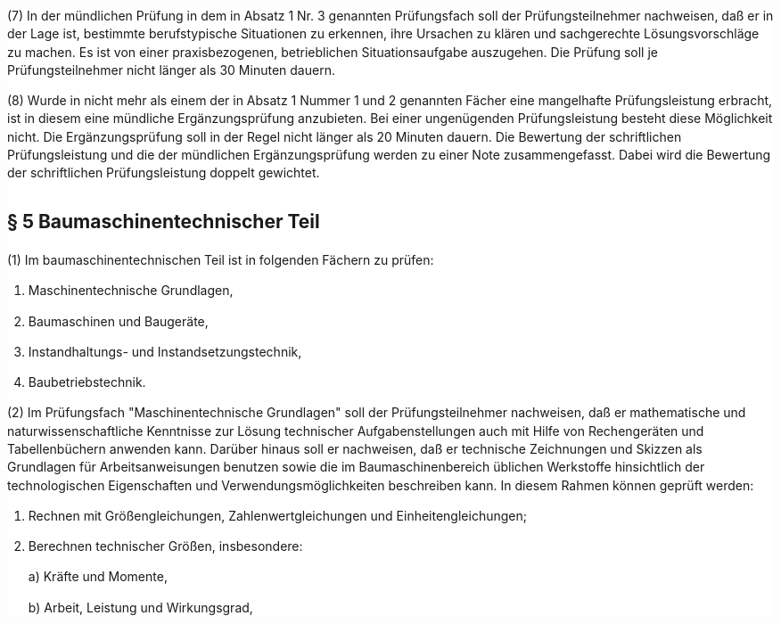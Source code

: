 (7) In der mündlichen Prüfung in dem in Absatz 1 Nr. 3 genannten
Prüfungsfach soll der Prüfungsteilnehmer nachweisen, daß er in der
Lage ist, bestimmte berufstypische Situationen zu erkennen, ihre
Ursachen zu klären und sachgerechte Lösungsvorschläge zu machen. Es
ist von einer praxisbezogenen, betrieblichen Situationsaufgabe
auszugehen. Die Prüfung soll je Prüfungsteilnehmer nicht länger als 30
Minuten dauern.

(8) Wurde in nicht mehr als einem der in Absatz 1 Nummer 1 und 2
genannten Fächer eine mangelhafte Prüfungsleistung erbracht, ist in
diesem eine mündliche Ergänzungsprüfung anzubieten. Bei einer
ungenügenden Prüfungsleistung besteht diese Möglichkeit nicht. Die
Ergänzungsprüfung soll in der Regel nicht länger als 20 Minuten
dauern. Die Bewertung der schriftlichen Prüfungsleistung und die der
mündlichen Ergänzungsprüfung werden zu einer Note zusammengefasst.
Dabei wird die Bewertung der schriftlichen Prüfungsleistung doppelt
gewichtet.

## § 5 Baumaschinentechnischer Teil

(1) Im baumaschinentechnischen Teil ist in folgenden Fächern zu
prüfen:

1.  Maschinentechnische Grundlagen,


2.  Baumaschinen und Baugeräte,


3.  Instandhaltungs- und Instandsetzungstechnik,


4.  Baubetriebstechnik.




(2) Im Prüfungsfach "Maschinentechnische Grundlagen" soll der
Prüfungsteilnehmer nachweisen, daß er mathematische und
naturwissenschaftliche Kenntnisse zur Lösung technischer
Aufgabenstellungen auch mit Hilfe von Rechengeräten und
Tabellenbüchern anwenden kann. Darüber hinaus soll er nachweisen, daß
er technische Zeichnungen und Skizzen als Grundlagen für
Arbeitsanweisungen benutzen sowie die im Baumaschinenbereich üblichen
Werkstoffe hinsichtlich der technologischen Eigenschaften und
Verwendungsmöglichkeiten beschreiben kann. In diesem Rahmen können
geprüft werden:

1.  Rechnen mit Größengleichungen, Zahlenwertgleichungen und
    Einheitengleichungen;


2.  Berechnen technischer Größen, insbesondere:

    a)  Kräfte und Momente,


    b)  Arbeit, Leistung und Wirkungsgrad,
